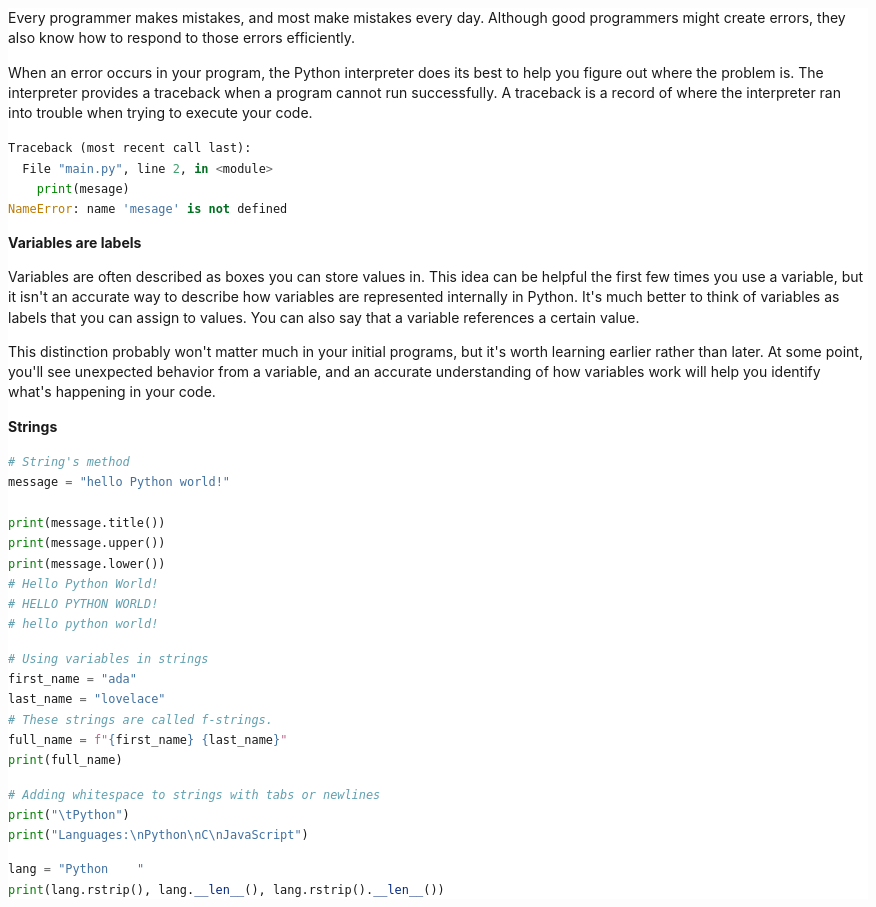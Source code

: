Every programmer makes mistakes, and most make mistakes every day. Although good programmers might create errors, they also know how to respond to those errors efficiently. 

When an error occurs in your program, the Python interpreter does its best to help you figure out where the problem is. The interpreter provides a traceback when a program cannot run successfully. A traceback is a record of where the interpreter ran into trouble when trying to execute your code.

```py
Traceback (most recent call last):
  File "main.py", line 2, in <module>
    print(mesage)
NameError: name 'mesage' is not defined
```

**Variables are labels**

Variables are often described as boxes you can store values in. This idea can be helpful the first few times you use a variable, but it isn't an accurate way to describe how variables are represented internally in Python. It's much better to think of variables as labels that you can assign to values. You can also say that a variable references a certain value.

This distinction probably won't matter much in your initial programs, but it's worth learning earlier rather than later. At some point, you'll see unexpected behavior from a variable, and an accurate understanding of how variables work will help you identify what's happening in your code.

**Strings**

```py
# String's method
message = "hello Python world!"

print(message.title())
print(message.upper())
print(message.lower())
# Hello Python World!
# HELLO PYTHON WORLD!
# hello python world!
```

```py
# Using variables in strings
first_name = "ada"
last_name = "lovelace"
# These strings are called f-strings.
full_name = f"{first_name} {last_name}"
print(full_name)
```

```py
# Adding whitespace to strings with tabs or newlines
print("\tPython")
print("Languages:\nPython\nC\nJavaScript")
```

```py
lang = "Python    "
print(lang.rstrip(), lang.__len__(), lang.rstrip().__len__())
```
